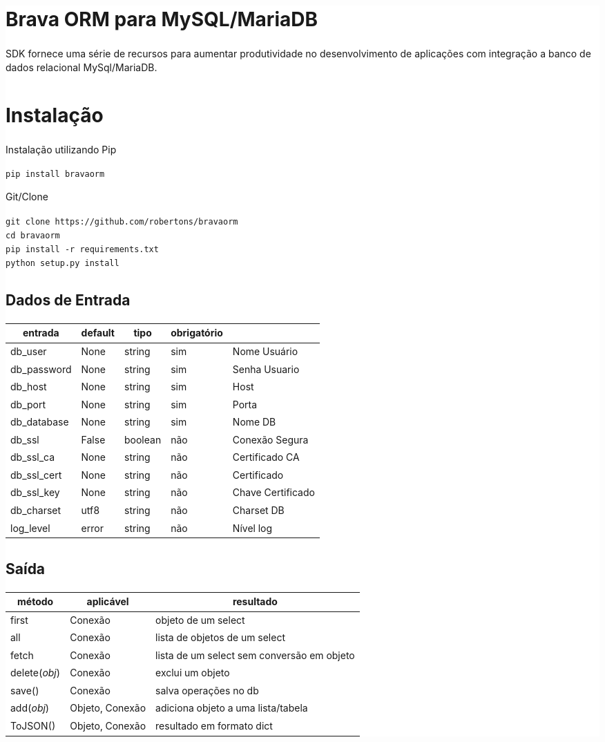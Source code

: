 



# Brava ORM para MySQL/MariaDB

SDK fornece uma série de recursos para aumentar produtividade no desenvolvimento de aplicações com integração a banco de dados relacional MySql/MariaDB.

# Instalação

Instalação utilizando Pip

```bash
pip install bravaorm
```

Git/Clone
```
git clone https://github.com/robertons/bravaorm
cd bravaorm
pip install -r requirements.txt
python setup.py install
```


## Dados de Entrada

| entrada     | default |    tipo     | obrigatório |                  |
|-------------|---------|-------------|-------------|------------------|
| db_user     | None    | string      | sim         | Nome Usuário     |
| db_password | None    | string      | sim         | Senha Usuario    |
| db_host     | None    | string      | sim         | Host             |
| db_port     | None    | string      | sim         | Porta            |
| db_database | None    | string      | sim         | Nome DB          |
| db_ssl      | False   | boolean     | não         | Conexão Segura   |
| db_ssl_ca   | None    | string      | não         | Certificado CA   |
| db_ssl_cert | None    | string      | não         | Certificado      |
| db_ssl_key  | None    | string      | não         | Chave Certificado|
| db_charset  | utf8    | string      | não         | Charset DB       |
| log_level   | error   | string      | não         | Nível log        |

##  Saída

| método       | aplicável 		    |    resultado 					  			
|--------------|--------------------|--------------------------------------------
| first    	   |  Conexão           | objeto de um select     
| all    	   |  Conexão           | lista de objetos de um select|
| fetch   	   |  Conexão           | lista  de um select sem conversão em objeto
| delete(*obj*)| Conexão    		| exclui um objeto
| save()  	   | Conexão    		| salva operações no db
| add(*obj*)   | Objeto, Conexão    | adiciona objeto a uma lista/tabela
| ToJSON()     | Objeto, Conexão    | resultado em formato dict